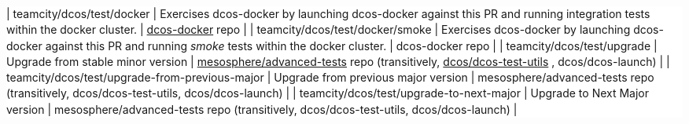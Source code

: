 | teamcity/dcos/test/docker                      | Exercises dcos-docker by launching dcos-docker against this PR and running integration tests within the docker cluster. | [dcos-docker](https://github.com/dcos/dcos-docker) repo                                                                                       |
| teamcity/dcos/test/docker/smoke                | Exercises dcos-docker by launching dcos-docker against this PR and running *smoke* tests within the docker cluster.     | dcos-docker repo                                                                                       |
| teamcity/dcos/test/upgrade                     | Upgrade from stable minor version                                                                                       | [mesosphere/advanced-tests](https://github.com/mesosphere/advanced-tests/) repo (transitively, [dcos/dcos-test-utils](https://github.com/dcos/dcos-test-utils) , dcos/dcos-launch)                  |
| teamcity/dcos/test/upgrade-from-previous-major | Upgrade from previous major version                                                                                     | mesosphere/advanced-tests repo (transitively, dcos/dcos-test-utils, dcos/dcos-launch)                  |
| teamcity/dcos/test/upgrade-to-next-major       | Upgrade to Next Major version                                                                                           | mesosphere/advanced-tests repo (transitively, dcos/dcos-test-utils, dcos/dcos-launch)                  |




